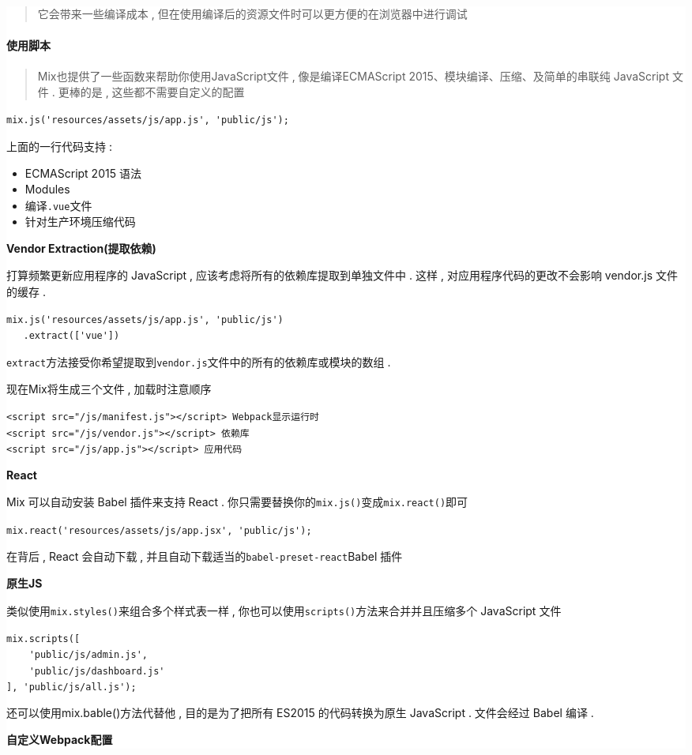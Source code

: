 > 它会带来一些编译成本 , 但在使用编译后的资源文件时可以更方便的在浏览器中进行调试

#### 使用脚本

> Mix也提供了一些函数来帮助你使用JavaScript文件 , 像是编译ECMAScript 2015、模块编译、压缩、及简单的串联纯 JavaScript 文件 . 更棒的是 , 这些都不需要自定义的配置

```
mix.js('resources/assets/js/app.js', 'public/js');
```

上面的一行代码支持 :

* ECMAScript 2015 语法
* Modules
* 编译`.vue`文件
* 针对生产环境压缩代码

**Vendor Extraction\(提取依赖\)**

打算频繁更新应用程序的 JavaScript , 应该考虑将所有的依赖库提取到单独文件中 . 这样 , 对应用程序代码的更改不会影响 vendor.js 文件的缓存 .

```
mix.js('resources/assets/js/app.js', 'public/js')
   .extract(['vue'])
```

`extract`方法接受你希望提取到`vendor.js`文件中的所有的依赖库或模块的数组 .

现在Mix将生成三个文件 , 加载时注意顺序

```
<script src="/js/manifest.js"></script> Webpack显示运行时
<script src="/js/vendor.js"></script> 依赖库
<script src="/js/app.js"></script> 应用代码
```

**React**

Mix 可以自动安装 Babel 插件来支持 React . 你只需要替换你的`mix.js()`变成`mix.react()`即可

```
mix.react('resources/assets/js/app.jsx', 'public/js');
```

在背后 , React 会自动下载 , 并且自动下载适当的`babel-preset-react`Babel 插件

**原生JS**

类似使用`mix.styles()`来组合多个样式表一样 , 你也可以使用`scripts()`方法来合并并且压缩多个 JavaScript 文件

```
mix.scripts([
    'public/js/admin.js',
    'public/js/dashboard.js'
], 'public/js/all.js');
```

还可以使用mix.bable\(\)方法代替他 , 目的是为了把所有 ES2015 的代码转换为原生 JavaScript . 文件会经过 Babel 编译 .

**自定义Webpack配置**
